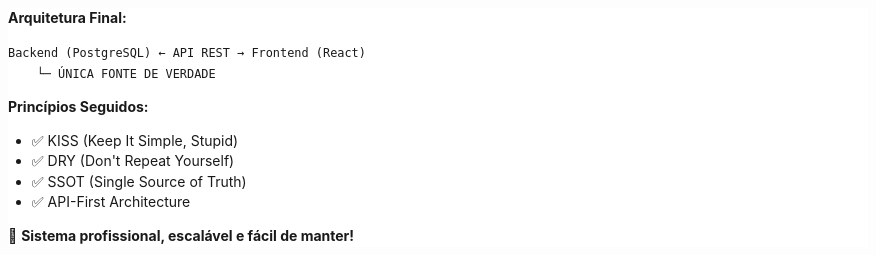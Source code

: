 **Arquitetura Final:**
```
Backend (PostgreSQL) ← API REST → Frontend (React)
    └─ ÚNICA FONTE DE VERDADE
```

**Princípios Seguidos:**
- ✅ KISS (Keep It Simple, Stupid)
- ✅ DRY (Don't Repeat Yourself)
- ✅ SSOT (Single Source of Truth)
- ✅ API-First Architecture

🎯 **Sistema profissional, escalável e fácil de manter!**
